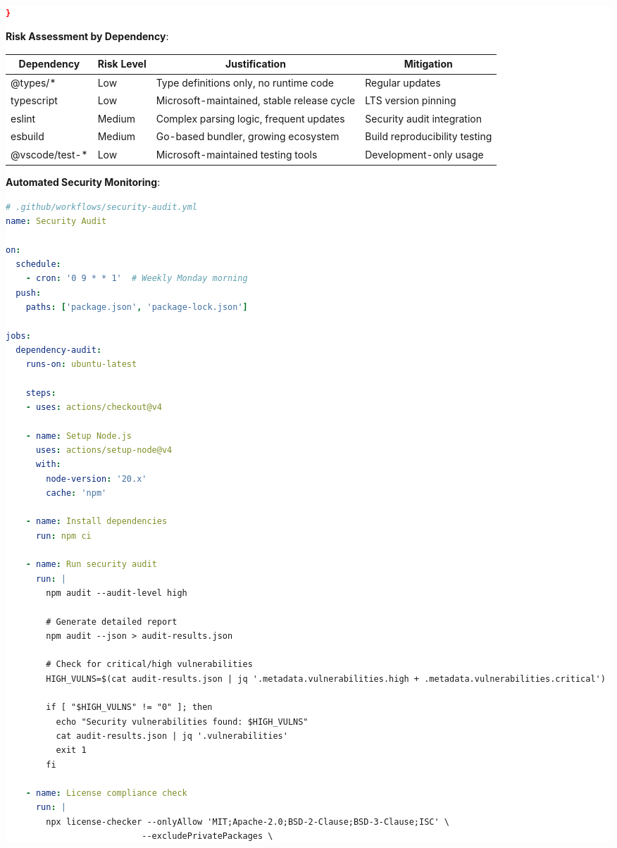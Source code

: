 ```json
}
```

**Risk Assessment by Dependency**:

| Dependency | Risk Level | Justification | Mitigation |
|------------|------------|---------------|------------|
| @types/* | Low | Type definitions only, no runtime code | Regular updates |
| typescript | Low | Microsoft-maintained, stable release cycle | LTS version pinning |
| eslint | Medium | Complex parsing logic, frequent updates | Security audit integration |
| esbuild | Medium | Go-based bundler, growing ecosystem | Build reproducibility testing |
| @vscode/test-* | Low | Microsoft-maintained testing tools | Development-only usage |

**Automated Security Monitoring**:

```yaml
# .github/workflows/security-audit.yml
name: Security Audit

on:
  schedule:
    - cron: '0 9 * * 1'  # Weekly Monday morning
  push:
    paths: ['package.json', 'package-lock.json']

jobs:
  dependency-audit:
    runs-on: ubuntu-latest
    
    steps:
    - uses: actions/checkout@v4
    
    - name: Setup Node.js
      uses: actions/setup-node@v4
      with:
        node-version: '20.x'
        cache: 'npm'
    
    - name: Install dependencies
      run: npm ci
    
    - name: Run security audit
      run: |
        npm audit --audit-level high
        
        # Generate detailed report
        npm audit --json > audit-results.json
        
        # Check for critical/high vulnerabilities
        HIGH_VULNS=$(cat audit-results.json | jq '.metadata.vulnerabilities.high + .metadata.vulnerabilities.critical')
        
        if [ "$HIGH_VULNS" != "0" ]; then
          echo "Security vulnerabilities found: $HIGH_VULNS"
          cat audit-results.json | jq '.vulnerabilities'
          exit 1
        fi
    
    - name: License compliance check
      run: |
        npx license-checker --onlyAllow 'MIT;Apache-2.0;BSD-2-Clause;BSD-3-Clause;ISC' \
                           --excludePrivatePackages \
```